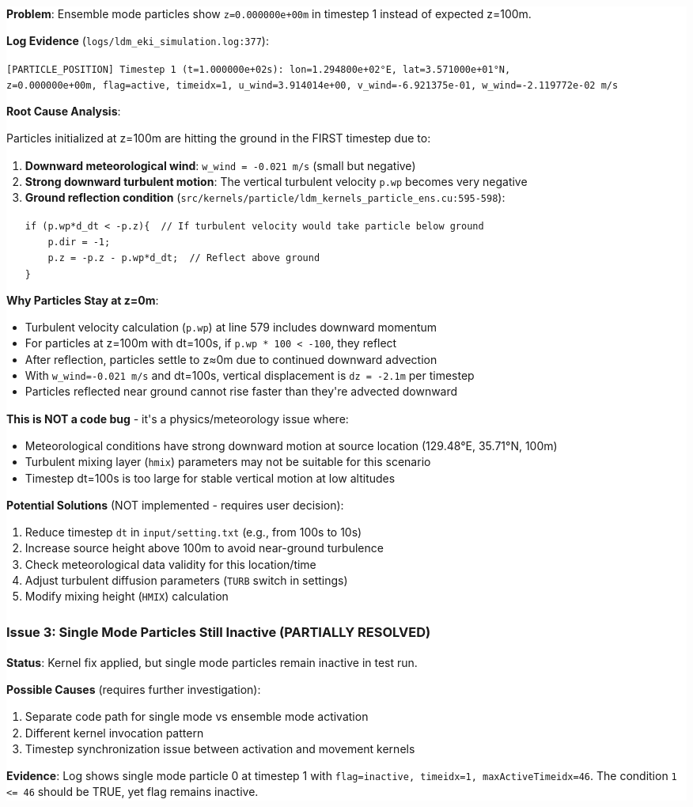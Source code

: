 **Problem**: Ensemble mode particles show `z=0.000000e+00m` in timestep 1 instead of expected z=100m.

**Log Evidence** (`logs/ldm_eki_simulation.log:377`):
```
[PARTICLE_POSITION] Timestep 1 (t=1.000000e+02s): lon=1.294800e+02°E, lat=3.571000e+01°N,
z=0.000000e+00m, flag=active, timeidx=1, u_wind=3.914014e+00, v_wind=-6.921375e-01, w_wind=-2.119772e-02 m/s
```

**Root Cause Analysis**:

Particles initialized at z=100m are hitting the ground in the FIRST timestep due to:

1. **Downward meteorological wind**: `w_wind = -0.021 m/s` (small but negative)
2. **Strong downward turbulent motion**: The vertical turbulent velocity `p.wp` becomes very negative
3. **Ground reflection condition** (`src/kernels/particle/ldm_kernels_particle_ens.cu:595-598`):
   ```cuda
   if (p.wp*d_dt < -p.z){  // If turbulent velocity would take particle below ground
       p.dir = -1;
       p.z = -p.z - p.wp*d_dt;  // Reflect above ground
   }
   ```

**Why Particles Stay at z=0m**:
- Turbulent velocity calculation (`p.wp`) at line 579 includes downward momentum
- For particles at z=100m with dt=100s, if `p.wp * 100 < -100`, they reflect
- After reflection, particles settle to z≈0m due to continued downward advection
- With `w_wind=-0.021 m/s` and dt=100s, vertical displacement is `dz = -2.1m` per timestep
- Particles reflected near ground cannot rise faster than they're advected downward

**This is NOT a code bug** - it's a physics/meteorology issue where:
- Meteorological conditions have strong downward motion at source location (129.48°E, 35.71°N, 100m)
- Turbulent mixing layer (`hmix`) parameters may not be suitable for this scenario
- Timestep dt=100s is too large for stable vertical motion at low altitudes

**Potential Solutions** (NOT implemented - requires user decision):
1. Reduce timestep `dt` in `input/setting.txt` (e.g., from 100s to 10s)
2. Increase source height above 100m to avoid near-ground turbulence
3. Check meteorological data validity for this location/time
4. Adjust turbulent diffusion parameters (`TURB` switch in settings)
5. Modify mixing height (`HMIX`) calculation

### Issue 3: Single Mode Particles Still Inactive (PARTIALLY RESOLVED)

**Status**: Kernel fix applied, but single mode particles remain inactive in test run.

**Possible Causes** (requires further investigation):
1. Separate code path for single mode vs ensemble mode activation
2. Different kernel invocation pattern
3. Timestep synchronization issue between activation and movement kernels

**Evidence**: Log shows single mode particle 0 at timestep 1 with `flag=inactive, timeidx=1, maxActiveTimeidx=46`.
The condition `1 <= 46` should be TRUE, yet flag remains inactive.
